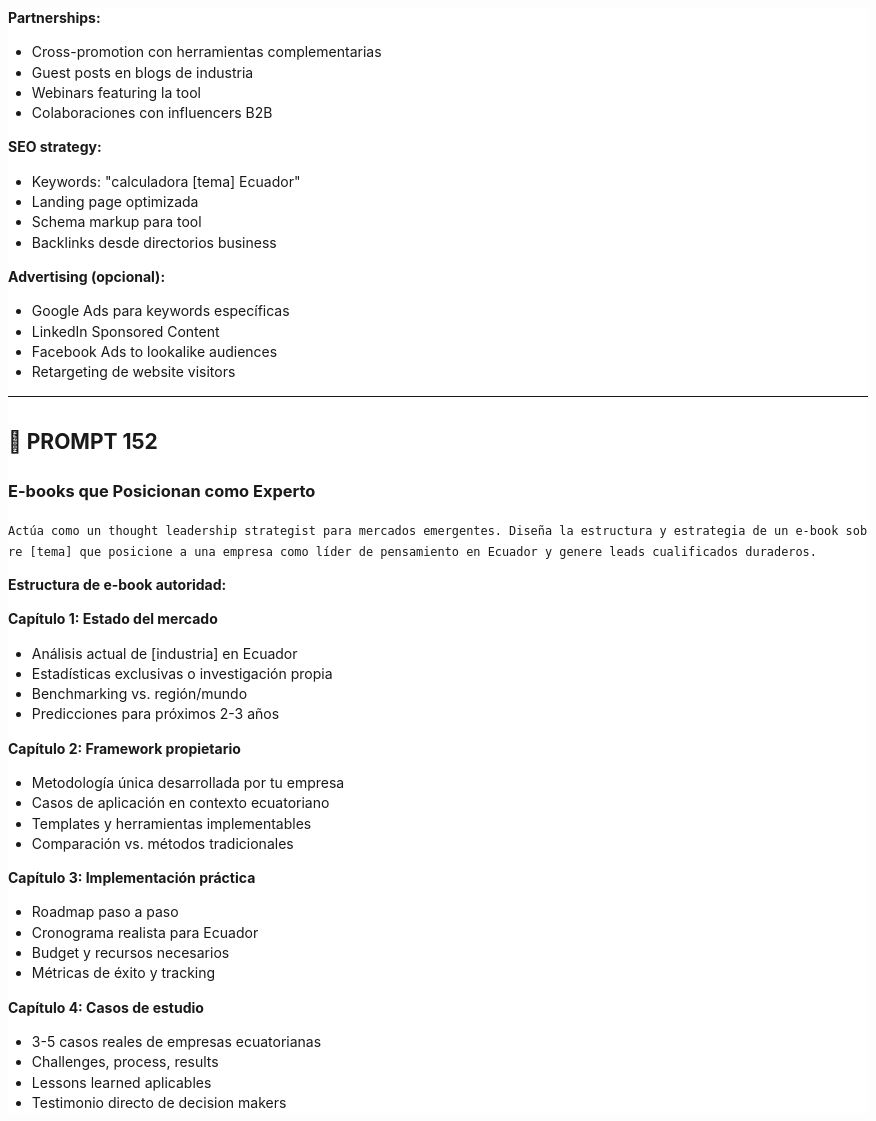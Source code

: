 **Partnerships:**
- Cross-promotion con herramientas complementarias
- Guest posts en blogs de industria
- Webinars featuring la tool
- Colaboraciones con influencers B2B

**SEO strategy:**
- Keywords: "calculadora [tema] Ecuador"
- Landing page optimizada
- Schema markup para tool
- Backlinks desde directorios business

**Advertising (opcional):**
- Google Ads para keywords específicas
- LinkedIn Sponsored Content
- Facebook Ads to lookalike audiences
- Retargeting de website visitors

---

## 📝 **PROMPT 152**
### E-books que Posicionan como Experto

```
Actúa como un thought leadership strategist para mercados emergentes. Diseña la estructura y estrategia de un e-book sobre [tema] que posicione a una empresa como líder de pensamiento en Ecuador y genere leads cualificados duraderos.
```

**Estructura de e-book autoridad:**

**Capítulo 1: Estado del mercado**
- Análisis actual de [industria] en Ecuador
- Estadísticas exclusivas o investigación propia
- Benchmarking vs. región/mundo
- Predicciones para próximos 2-3 años

**Capítulo 2: Framework propietario**
- Metodología única desarrollada por tu empresa
- Casos de aplicación en contexto ecuatoriano
- Templates y herramientas implementables
- Comparación vs. métodos tradicionales

**Capítulo 3: Implementación práctica**
- Roadmap paso a paso
- Cronograma realista para Ecuador
- Budget y recursos necesarios
- Métricas de éxito y tracking

**Capítulo 4: Casos de estudio**
- 3-5 casos reales de empresas ecuatorianas
- Challenges, process, results
- Lessons learned aplicables
- Testimonio directo de decision makers
